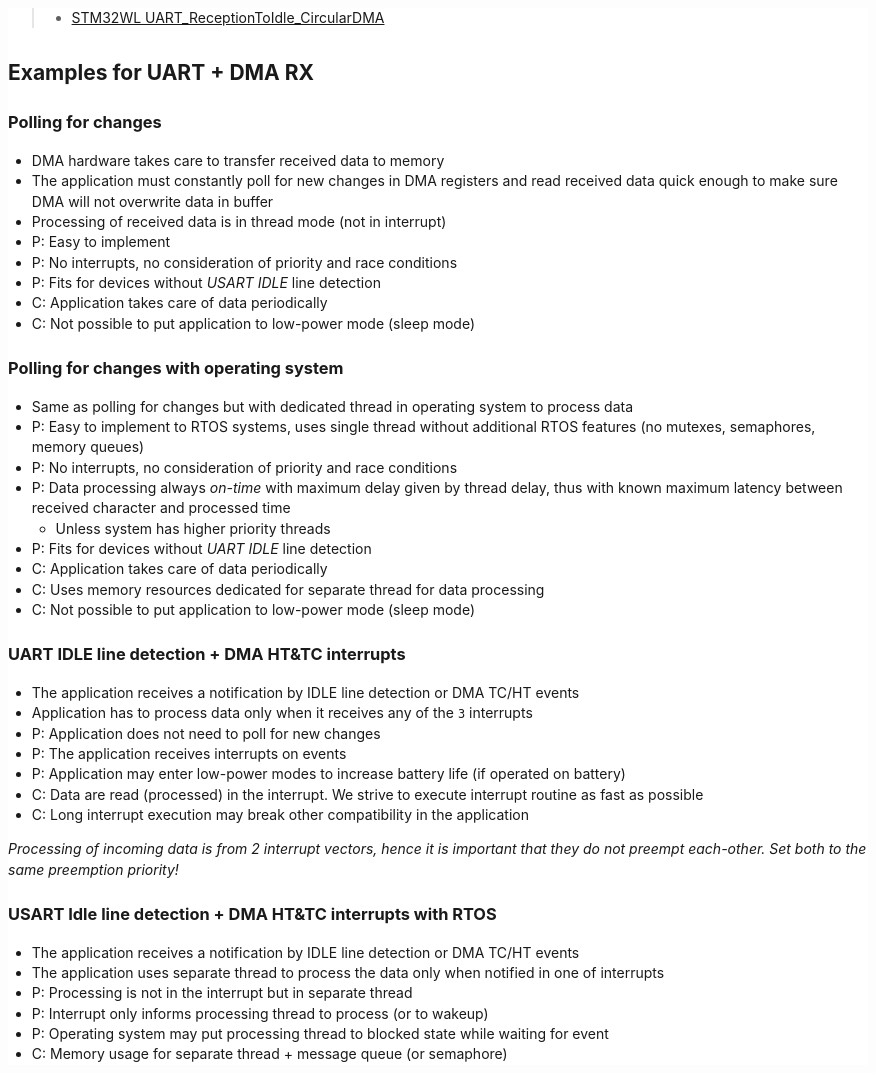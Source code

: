 > * [STM32WL UART_ReceptionToIdle_CircularDMA](https://github.com/STMicroelectronics/STM32CubeWL/tree/main/Projects/NUCLEO-WL55JC/Examples/UART/UART_ReceptionToIdle_CircularDMA)

## Examples for UART + DMA RX

### Polling for changes

- DMA hardware takes care to transfer received data to memory
- The application must constantly poll for new changes in DMA registers and read received data quick enough to make sure DMA will not overwrite data in buffer
- Processing of received data is in thread mode (not in interrupt)
- P: Easy to implement
- P: No interrupts, no consideration of priority and race conditions
- P: Fits for devices without *USART IDLE* line detection
- C: Application takes care of data periodically
- C: Not possible to put application to low-power mode (sleep mode)

### Polling for changes with operating system

- Same as polling for changes but with dedicated thread in operating system to process data
- P: Easy to implement to RTOS systems, uses single thread without additional RTOS features (no mutexes, semaphores, memory queues)
- P: No interrupts, no consideration of priority and race conditions
- P: Data processing always *on-time* with maximum delay given by thread delay, thus with known maximum latency between received character and processed time
    - Unless system has higher priority threads
- P: Fits for devices without *UART IDLE* line detection
- C: Application takes care of data periodically
- C: Uses memory resources dedicated for separate thread for data processing
- C: Not possible to put application to low-power mode (sleep mode)

### UART IDLE line detection + DMA HT&TC interrupts

- The application receives a notification by IDLE line detection or DMA TC/HT events
- Application has to process data only when it receives any of the `3` interrupts
- P: Application does not need to poll for new changes
- P: The application receives interrupts on events
- P: Application may enter low-power modes to increase battery life (if operated on battery)
- C: Data are read (processed) in the interrupt. We strive to execute interrupt routine as fast as possible
- C: Long interrupt execution may break other compatibility in the application

*Processing of incoming data is from 2 interrupt vectors, hence it is important that they do not preempt each-other. Set both to the same preemption priority!*

### USART Idle line detection + DMA HT&TC interrupts with RTOS

- The application receives a notification by IDLE line detection or DMA TC/HT events
- The application uses separate thread to process the data only when notified in one of interrupts
- P: Processing is not in the interrupt but in separate thread
- P: Interrupt only informs processing thread to process (or to wakeup)
- P: Operating system may put processing thread to blocked state while waiting for event
- C: Memory usage for separate thread + message queue (or semaphore)
